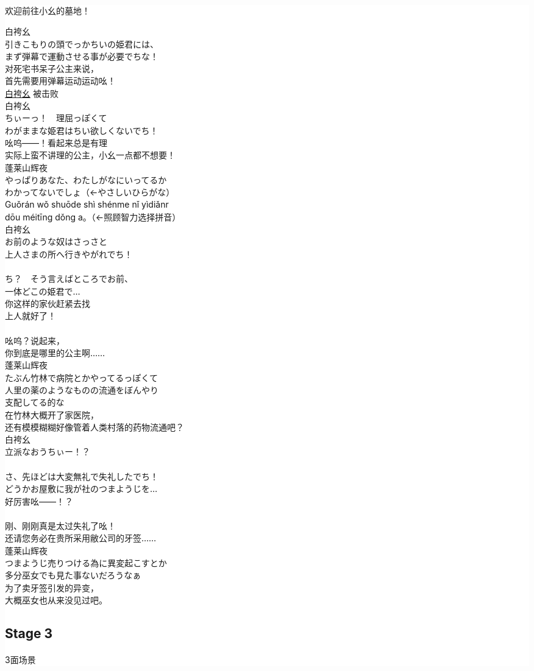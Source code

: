 欢迎前往小幺的墓地！</div></td></tr><tr class="tt-content" id="Stage_2-18" data-pos="&#91;&quot;Stage 2&quot;,18&#93;"><td id="白袴幺" class="tt-char" lang="zh"><div class="poem">白袴幺</div></td><td class="tt-ja" lang="ja"><div class="poem">引きこもりの頭でっかちいの姫君には、<br>まず弾幕で運動させる事が必要でちな！</div></td><td class="tt-zh" lang="zh"><div class="poem">对死宅书呆子公主来说，<br>首先需要用弹幕运动运动吆！</div></td></tr><tr class="tt-status-header" id="Stage_2-19" data-pos="&#91;&quot;Stage 2&quot;,19&#93;"><td class="tt-s" lang="zh"><div class="poem"></div></td><td colspan="2" class="tt-status" lang="zh"><div class="poem"><a href="./白袴幺.md" title="白袴幺">白袴幺</a> 被击败</div></td></tr><tr class="tt-content" id="Stage_2-20" data-pos="&#91;&quot;Stage 2&quot;,20&#93;"><td id="白袴幺" class="tt-char" lang="zh"><div class="poem">白袴幺</div></td><td class="tt-ja" lang="ja"><div class="poem">ちぃーっ！　理屈っぽくて<br>わがままな姫君はちい欲しくないでち！</div></td><td class="tt-zh" lang="zh"><div class="poem">吆呜——！看起来总是有理<br>实际上蛮不讲理的公主，小幺一点都不想要！</div></td></tr><tr class="tt-content" id="Stage_2-21" data-pos="&#91;&quot;Stage 2&quot;,21&#93;"><td id="蓬莱山辉夜" class="tt-char" lang="zh"><div class="poem">蓬莱山辉夜</div></td><td class="tt-ja" lang="ja"><div class="poem">やっぱりあなた、わたしがなにいってるか<br>わかってないでしょ（←やさしいひらがな）</div></td><td class="tt-zh" lang="zh"><div class="poem">Guǒrán wǒ shuōde shì shénme nǐ yìdiǎnr<br>dōu méitīng dǒng a。（←照顾智力选择拼音）</div></td></tr><tr class="tt-content" id="Stage_2-22" data-pos="&#91;&quot;Stage 2&quot;,22&#93;"><td id="白袴幺" class="tt-char" lang="zh"><div class="poem">白袴幺</div></td><td class="tt-ja" lang="ja"><div class="poem">お前のような奴はさっさと<br>上人さまの所へ行きやがれでち！<br><br>ち？　そう言えばところでお前、<br>一体どこの姫君で…</div></td><td class="tt-zh" lang="zh"><div class="poem">你这样的家伙赶紧去找<br>上人就好了！<br><br>吆呜？说起来，<br>你到底是哪里的公主啊……</div></td></tr><tr class="tt-content" id="Stage_2-23" data-pos="&#91;&quot;Stage 2&quot;,23&#93;"><td id="蓬莱山辉夜" class="tt-char" lang="zh"><div class="poem">蓬莱山辉夜</div></td><td class="tt-ja" lang="ja"><div class="poem">たぶん竹林で病院とかやってるっぽくて<br>人里の薬のようなものの流通をぼんやり<br>支配してる的な</div></td><td class="tt-zh" lang="zh"><div class="poem">在竹林大概开了家医院，<br>还有模模糊糊好像管着人类村落的药物流通吧？</div></td></tr><tr class="tt-content" id="Stage_2-24" data-pos="&#91;&quot;Stage 2&quot;,24&#93;"><td id="白袴幺" class="tt-char" lang="zh"><div class="poem">白袴幺</div></td><td class="tt-ja" lang="ja"><div class="poem">立派なおうちぃー！？<br><br>さ、先ほどは大変無礼で失礼したでち！<br>どうかお屋敷に我が社のつまようじを…</div></td><td class="tt-zh" lang="zh"><div class="poem">好厉害吆——！？<br><br>刚、刚刚真是太过失礼了吆！<br>还请您务必在贵所采用敝公司的牙签……</div></td></tr><tr class="tt-content" id="Stage_2-25" data-pos="&#91;&quot;Stage 2&quot;,25&#93;"><td id="蓬莱山辉夜" class="tt-char" lang="zh"><div class="poem">蓬莱山辉夜</div></td><td class="tt-ja" lang="ja"><div class="poem">つまようじ売りつける為に異変起こすとか<br>多分巫女でも見た事ないだろうなぁ</div></td><td class="tt-zh" lang="zh"><div class="poem">为了卖牙签引发的异变，<br>大概巫女也从来没见过吧。</div></td></tr></tbody></table>


## Stage 3
[](./文件-东方真珠岛Stage3标题.jpg.md)  [](./文件-东方真珠岛Stage3标题.jpg.md)3面场景
